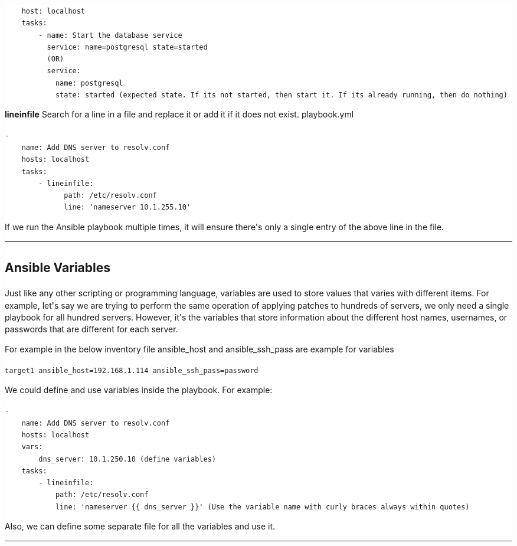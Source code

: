 ```
    host: localhost
    tasks:
        - name: Start the database service
          service: name=postgresql state=started
          (OR)
          service:
            name: postgresql
            state: started (expected state. If its not started, then start it. If its already running, then do nothing)
```

**lineinfile**
Search for a line in a file and replace it or add it if it does not exist.
playbook.yml
```
-
    name: Add DNS server to resolv.conf
    hosts: localhost
    tasks:
        - lineinfile:
              path: /etc/resolv.conf
              line: 'nameserver 10.1.255.10'
```
If we run the Ansible playbook multiple times, it will ensure there's only a single entry of the above line in the file.

---

## Ansible Variables
Just like any other scripting or programming language, variables are used to store values that varies with different items. For example, let's say we are trying to perform the same operation of applying patches to hundreds of servers, we only need a single playbook for all hundred servers. However, it's the variables that store information about the different host names, usernames, or passwords that are different for each server.

For example in the below inventory file ansible_host and ansible_ssh_pass are example for variables
```
target1 ansible_host=192.168.1.114 ansible_ssh_pass=password
```

We could define and use variables inside the playbook. For example:
```
-
    name: Add DNS server to resolv.conf
    hosts: localhost
    vars:
        dns_server: 10.1.250.10 (define variables)
    tasks:
        - lineinfile:
            path: /etc/resolv.conf
            line: 'nameserver {{ dns_server }}' (Use the variable name with curly braces always within quotes)    

```
Also, we can define some separate file for all the variables and use it.

---